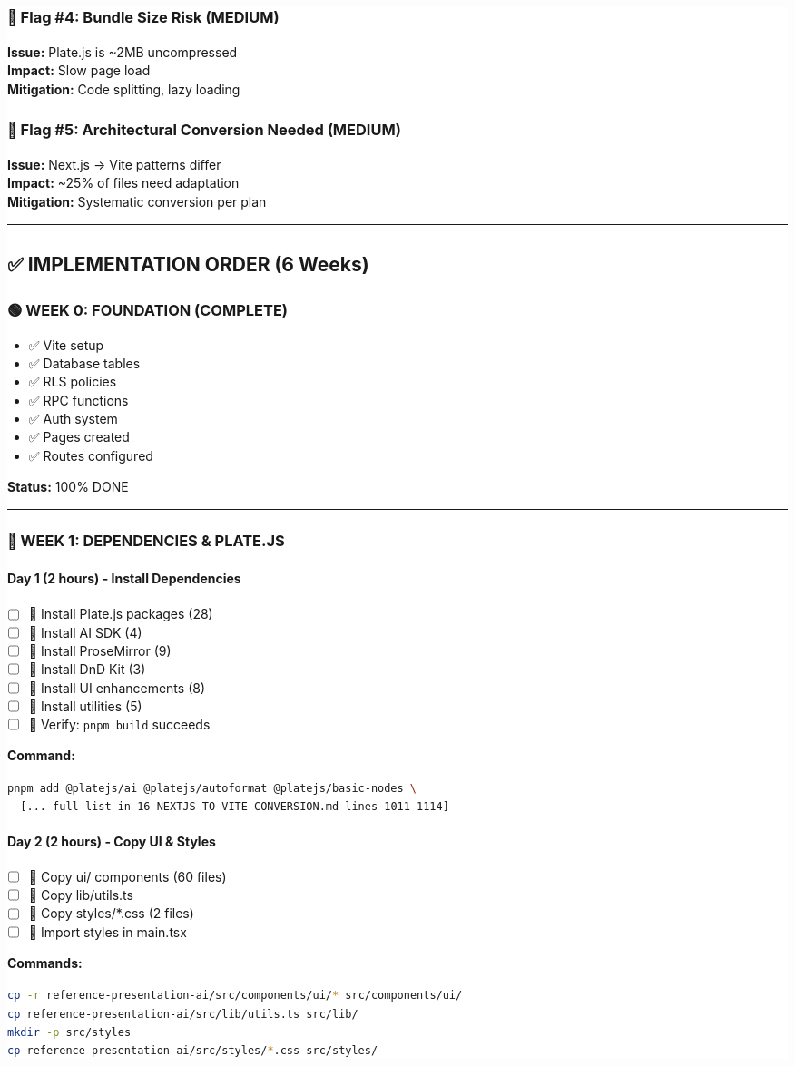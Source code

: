 ### 🚩 Flag #4: Bundle Size Risk (MEDIUM)
**Issue:** Plate.js is ~2MB uncompressed  
**Impact:** Slow page load  
**Mitigation:** Code splitting, lazy loading

### 🚩 Flag #5: Architectural Conversion Needed (MEDIUM)
**Issue:** Next.js → Vite patterns differ  
**Impact:** ~25% of files need adaptation  
**Mitigation:** Systematic conversion per plan

---

## ✅ IMPLEMENTATION ORDER (6 Weeks)

### 🟢 WEEK 0: FOUNDATION (COMPLETE)
- ✅ Vite setup
- ✅ Database tables
- ✅ RLS policies
- ✅ RPC functions
- ✅ Auth system
- ✅ Pages created
- ✅ Routes configured

**Status:** 100% DONE

---

### 🔴 WEEK 1: DEPENDENCIES & PLATE.JS

#### Day 1 (2 hours) - Install Dependencies
- [ ] 🔴 Install Plate.js packages (28)
- [ ] 🔴 Install AI SDK (4)
- [ ] 🔴 Install ProseMirror (9)
- [ ] 🔴 Install DnD Kit (3)
- [ ] 🔴 Install UI enhancements (8)
- [ ] 🔴 Install utilities (5)
- [ ] 🔴 Verify: `pnpm build` succeeds

**Command:**
```bash
pnpm add @platejs/ai @platejs/autoformat @platejs/basic-nodes \
  [... full list in 16-NEXTJS-TO-VITE-CONVERSION.md lines 1011-1114]
```

#### Day 2 (2 hours) - Copy UI & Styles
- [ ] 🔴 Copy ui/ components (60 files)
- [ ] 🔴 Copy lib/utils.ts
- [ ] 🔴 Copy styles/*.css (2 files)
- [ ] 🔴 Import styles in main.tsx

**Commands:**
```bash
cp -r reference-presentation-ai/src/components/ui/* src/components/ui/
cp reference-presentation-ai/src/lib/utils.ts src/lib/
mkdir -p src/styles
cp reference-presentation-ai/src/styles/*.css src/styles/
```

